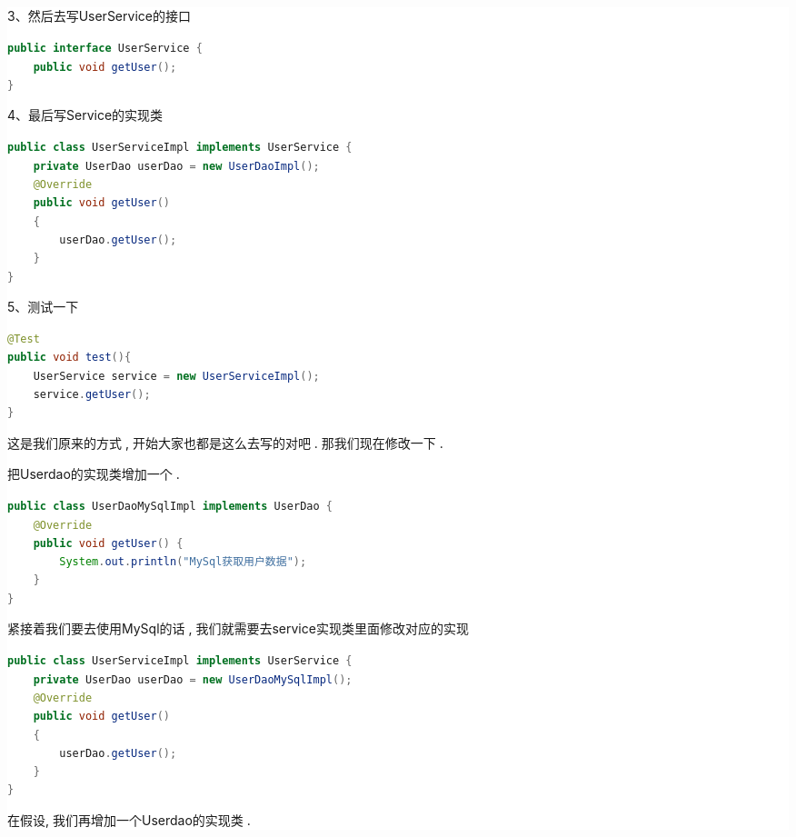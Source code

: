 3、然后去写UserService的接口

```java
public interface UserService {   
	public void getUser();
}
```

4、最后写Service的实现类

```java
public class UserServiceImpl implements UserService {   
    private UserDao userDao = new UserDaoImpl();   
    @Override   
    public void getUser() 
    {       
        userDao.getUser();  
    }
}
```

5、测试一下

```java
@Test
public void test(){   
    UserService service = new UserServiceImpl();   
    service.getUser();
}
```

这是我们原来的方式 , 开始大家也都是这么去写的对吧 . 那我们现在修改一下 .

把Userdao的实现类增加一个 .

```java
public class UserDaoMySqlImpl implements UserDao {   
    @Override   
    public void getUser() {       
        System.out.println("MySql获取用户数据");  
    }
}
```

紧接着我们要去使用MySql的话 , 我们就需要去service实现类里面修改对应的实现

```java
public class UserServiceImpl implements UserService {   
    private UserDao userDao = new UserDaoMySqlImpl();   
    @Override   
    public void getUser() 
    {       
        userDao.getUser();  
    }
}
```

在假设, 我们再增加一个Userdao的实现类 .
